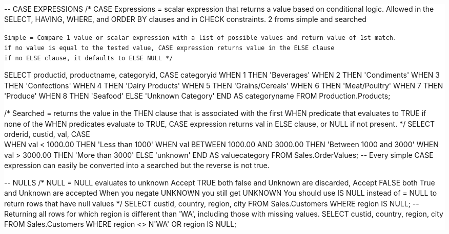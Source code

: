 
-- CASE EXPRESSIONS
/*	CASE Expressions = scalar expression that returns a value based on conditional logic.
	Allowed in the SELECT, HAVING, WHERE, and ORDER BY clauses and in CHECK constraints.
	2 froms simple and searched 
	
	Simple = Compare 1 value or scalar expression with a list of possible values and return value of 1st match.
	if no value is equal to the tested value, CASE expression returns value in the ELSE clause
	if no ELSE clause, it defaults to ELSE NULL */
SELECT productid, productname, categoryid,
	CASE categoryid 
		WHEN 1 THEN 'Beverages'
		WHEN 2 THEN 'Condiments'
		WHEN 3 THEN 'Confections'
		WHEN 4 THEN 'Dairy Products'
		WHEN 5 THEN 'Grains/Cereals'
		WHEN 6 THEN 'Meat/Poultry'
		WHEN 7 THEN 'Produce'
		WHEN 8 THEN 'Seafood'
		ELSE 'Unknown Category'
	END AS categoryname
FROM Production.Products;

/*	Searched = returns the value in the THEN clause that is associated with the first WHEN predicate that evaluates to TRUE
	if none of the WHEN predicates evaluate to TRUE, CASE expression returns val in ELSE clause, or NULL if not present.	*/
SELECT orderid, custid, val,
	CASE	
		WHEN val < 1000.00						THEN 'Less than 1000'
		WHEN val BETWEEN 1000.00 AND 3000.00	THEN 'Between 1000 and 3000'
		WHEN val > 3000.00						THEN 'More than 3000'
		ELSE 'unknown'
	END AS valuecategory
FROM Sales.OrderValues;
	-- Every simple CASE expression can easily be converted into a searched but the reverse is not true.


-- NULLS
/*	NULL = NULL evaluates to unknown 
	Accept TRUE both false and Unknown are discarded, Accept FALSE both True and Unknown are accepted
	When you negate UNKNOWN you still get UNKNOWN
	You should use IS NULL instead of = NULL to return rows that have null values	*/
SELECT custid, country, region, city
FROM Sales.Customers 
WHERE region IS NULL;
	-- Returning all rows for which region is different than 'WA', including those with missing values.
SELECT custid, country, region, city
FROM Sales.Customers 
WHERE region <> N'WA'
	OR region IS NULL; 
